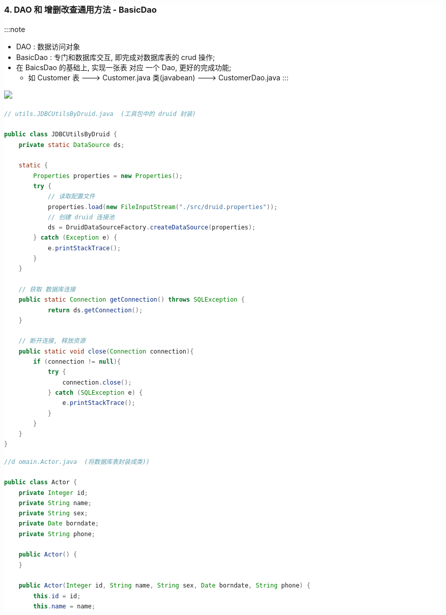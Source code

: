### 4. DAO 和 增删改查通用方法 - BasicDao

:::note

- DAO : 数据访问对象
- BasicDao : 专门和数据库交互, 即完成对数据库表的 crud 操作;
- 在 BaicsDao 的基础上, 实现一张表 对应 一个 Dao, 更好的完成功能;
  - 如 Customer 表 ---> Customer.java 类(javabean) ---> CustomerDao.java
    :::

![](https://img.pupper.cn/img/1656139875145-b9b02ef4-5d42-4c09-a5f5-16b3b2923e43.png)

```java
// utils.JDBCUtilsByDruid.java  (工具包中的 druid 封装)

public class JDBCUtilsByDruid {
    private static DataSource ds;

    static {
        Properties properties = new Properties();
        try {
            // 读取配置文件
            properties.load(new FileInputStream("./src/druid.properties"));
            // 创建 druid 连接池
            ds = DruidDataSourceFactory.createDataSource(properties);
        } catch (Exception e) {
            e.printStackTrace();
        }
    }

    // 获取 数据库连接
    public static Connection getConnection() throws SQLException {
            return ds.getConnection();
    }

    // 断开连接, 释放资源
    public static void close(Connection connection){
        if (connection != null){
            try {
                connection.close();
            } catch (SQLException e) {
                e.printStackTrace();
            }
        }
    }
}

```

```java
//d omain.Actor.java  (将数据库表封装成类))

public class Actor {
    private Integer id;
    private String name;
    private String sex;
    private Date borndate;
    private String phone;

    public Actor() {
    }

    public Actor(Integer id, String name, String sex, Date borndate, String phone) {
        this.id = id;
        this.name = name;
```